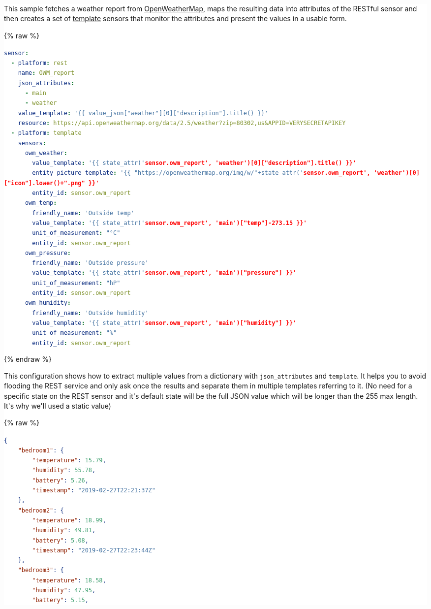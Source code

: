 
This sample fetches a weather report from [OpenWeatherMap](https://openweathermap.org/), maps the resulting data into attributes of the RESTful sensor and then creates a set of [template](/integrations/template) sensors that monitor the attributes and present the values in a usable form.

{% raw %}
```yaml
sensor:
  - platform: rest
    name: OWM_report
    json_attributes:
      - main
      - weather
    value_template: '{{ value_json["weather"][0]["description"].title() }}'
    resource: https://api.openweathermap.org/data/2.5/weather?zip=80302,us&APPID=VERYSECRETAPIKEY
  - platform: template
    sensors:
      owm_weather:
        value_template: '{{ state_attr('sensor.owm_report', 'weather')[0]["description"].title() }}'
        entity_picture_template: '{{ "https://openweathermap.org/img/w/"+state_attr('sensor.owm_report', 'weather')[0]["icon"].lower()+".png" }}'
        entity_id: sensor.owm_report
      owm_temp:
        friendly_name: 'Outside temp'
        value_template: '{{ state_attr('sensor.owm_report', 'main')["temp"]-273.15 }}'
        unit_of_measurement: "°C"
        entity_id: sensor.owm_report
      owm_pressure:
        friendly_name: 'Outside pressure'
        value_template: '{{ state_attr('sensor.owm_report', 'main')["pressure"] }}'
        unit_of_measurement: "hP"
        entity_id: sensor.owm_report
      owm_humidity:
        friendly_name: 'Outside humidity'
        value_template: '{{ state_attr('sensor.owm_report', 'main')["humidity"] }}'
        unit_of_measurement: "%"
        entity_id: sensor.owm_report
```
{% endraw %}

This configuration shows how to extract multiple values from a dictionary with `json_attributes` and `template`. It helps you to avoid flooding the REST service and only ask once the results and separate them in multiple templates referring to it. (No need for a specific state on the REST sensor and it's default state will be the full JSON value which will be longer than the 255 max length. It's why we'll used a static value)

{% raw %}
```json
{
    "bedroom1": {
        "temperature": 15.79,
        "humidity": 55.78,
        "battery": 5.26,
        "timestamp": "2019-02-27T22:21:37Z"
    },
    "bedroom2": {
        "temperature": 18.99,
        "humidity": 49.81,
        "battery": 5.08,
        "timestamp": "2019-02-27T22:23:44Z"
    },
    "bedroom3": {
        "temperature": 18.58,
        "humidity": 47.95,
        "battery": 5.15,
```